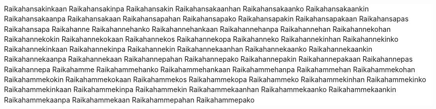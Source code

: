 Raikahansakinkaan
Raikahansakinpa
Raikahansakin
Raikahansakaanhan
Raikahansakaanko
Raikahansakaankin
Raikahansakaanpa
Raikahansakaan
Raikahansapahan
Raikahansapako
Raikahansapakin
Raikahansapakaan
Raikahansapas
Raikahansapa
Raikahanne
Raikahannehanko
Raikahannehankaan
Raikahannehanpa
Raikahannehan
Raikahannekohan
Raikahannekokin
Raikahannekokaan
Raikahannekos
Raikahannekopa
Raikahanneko
Raikahannekinhan
Raikahannekinko
Raikahannekinkaan
Raikahannekinpa
Raikahannekin
Raikahannekaanhan
Raikahannekaanko
Raikahannekaankin
Raikahannekaanpa
Raikahannekaan
Raikahannepahan
Raikahannepako
Raikahannepakin
Raikahannepakaan
Raikahannepas
Raikahannepa
Raikahamme
Raikahammehanko
Raikahammehankaan
Raikahammehanpa
Raikahammehan
Raikahammekohan
Raikahammekokin
Raikahammekokaan
Raikahammekos
Raikahammekopa
Raikahammeko
Raikahammekinhan
Raikahammekinko
Raikahammekinkaan
Raikahammekinpa
Raikahammekin
Raikahammekaanhan
Raikahammekaanko
Raikahammekaankin
Raikahammekaanpa
Raikahammekaan
Raikahammepahan
Raikahammepako